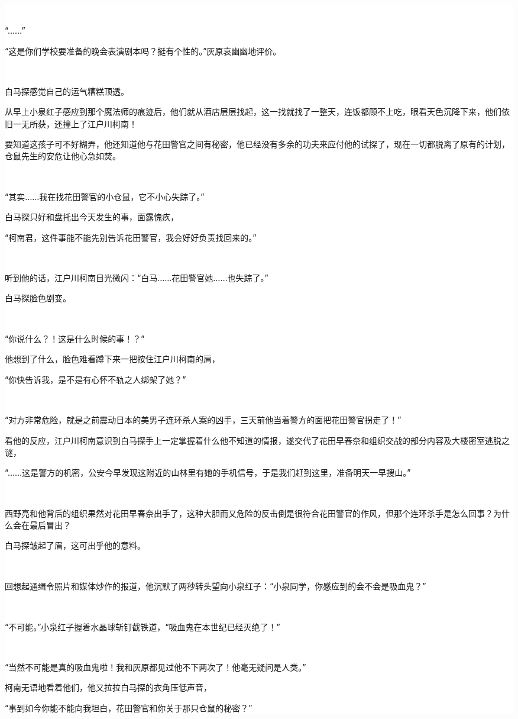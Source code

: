 <br>

“……”

“这是你们学校要准备的晚会表演剧本吗？挺有个性的。”灰原哀幽幽地评价。

<br>

白马探感觉自己的运气糟糕顶透。

从早上小泉红子感应到那个魔法师的痕迹后，他们就从酒店层层找起，这一找就找了一整天，连饭都顾不上吃，眼看天色沉降下来，他们依旧一无所获，还撞上了江户川柯南！

要知道这孩子可不好糊弄，他还知道他与花田警官之间有秘密，他已经没有多余的功夫来应付他的试探了，现在一切都脱离了原有的计划，仓鼠先生的安危让他心急如焚。

<br>

“其实……我在找花田警官的小仓鼠，它不小心失踪了。”

白马探只好和盘托出今天发生的事，面露愧疚，

“柯南君，这件事能不能先别告诉花田警官，我会好好负责找回来的。”

<br>

听到他的话，江户川柯南目光微闪：“白马……花田警官她……也失踪了。”

白马探脸色剧变。

<br>

“你说什么？！这是什么时候的事！？”

他想到了什么，脸色难看蹲下来一把按住江户川柯南的肩，

“你快告诉我，是不是有心怀不轨之人绑架了她？”

<br>

“对方非常危险，就是之前震动日本的美男子连环杀人案的凶手，三天前他当着警方的面把花田警官拐走了！”

看他的反应，江户川柯南意识到白马探手上一定掌握着什么他不知道的情报，遂交代了花田早春奈和组织交战的部分内容及大楼密室逃脱之谜，

“……这是警方的机密，公安今早发现这附近的山林里有她的手机信号，于是我们赶到这里，准备明天一早搜山。”

<br>

西野亮和他背后的组织果然对花田早春奈出手了，这种大胆而又危险的反击倒是很符合花田警官的作风，但那个连环杀手是怎么回事？为什么会在最后冒出？

白马探皱起了眉，这可出乎他的意料。

<br>

回想起通缉令照片和媒体炒作的报道，他沉默了两秒转头望向小泉红子：“小泉同学，你感应到的会不会是吸血鬼？”

<br>

“不可能。”小泉红子握着水晶球斩钉截铁道，“吸血鬼在本世纪已经灭绝了！”

<br>

“当然不可能是真的吸血鬼啦！我和灰原都见过他不下两次了！他毫无疑问是人类。”

柯南无语地看着他们，他又拉拉白马探的衣角压低声音，

“事到如今你能不能向我坦白，花田警官和你关于那只仓鼠的秘密？”
